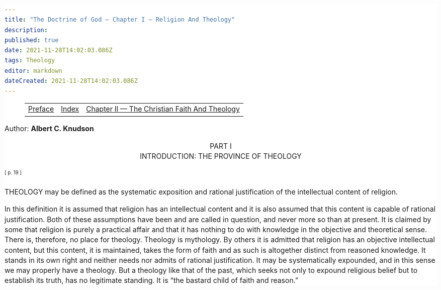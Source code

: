 ```yaml
---
title: "The Doctrine of God — Chapter I — Religion And Theology"
description: 
published: true
date: 2021-11-28T14:02:03.086Z
tags: Theology
editor: markdown
dateCreated: 2021-11-28T14:02:03.086Z
---
```


<figure class="table chapter-navigator">
  <table>
    <tbody>
      <tr>
        <td>
        <a href="/en/book/Albert_C_Knudson/The_Doctrine_of_God/Preface">
          <span class="mdi mdi-arrow-left-drop-circle"></span><span class="pl-2">Preface</span>
        </a>
        </td>
        <td>
        <a href="/en/book/Albert_C_Knudson/The_Doctrine_of_God#index">
          <span class="mdi mdi-book-open-variant"></span><span class="pl-2">Index</span>
        </a>
        </td>
        <td>
        <a href="/en/book/Albert_C_Knudson/The_Doctrine_of_God/2">
          <span class="pr-2">Chapter II — The Christian Faith And Theology</span><span class="mdi mdi-arrow-right-drop-circle"></span>
        </a>
        </td>
      </tr>
    </tbody>
  </table>
</figure>

Author: **Albert C. Knudson**

<p style="text-align: center;">
PART I <br>
INTRODUCTION: THE PROVINCE OF THEOLOGY <br>
</p>

<span id="p19"><sup><small>[ p. 19 ]</small></sup></span> 

THEOLOGY may be defined as the systematic exposition and rational justification of the intellectual content of religion. 

In this definition it is assumed that religion has an intellectual content and it is also assumed that this content is capable of rational justification. Both of these assumptions have been and are called in question, and never more so than at present. It is claimed by some that religion is purely a practical affair and that it has nothing to do with knowledge in the objective and theoretical sense. There is, therefore, no place for theology. Theology is mythology. By others it is admitted that religion has an objective intellectual content, but this content, it is maintained, takes the form of faith and as such is altogether distinct from reasoned knowledge. It stands in its own right and neither needs nor admits of rational justification. It may be systematically expounded, and in this sense we may properly have a theology. But a theology like that of the past, which seeks not only to expound religious belief but to establish its truth, has no legitimate standing. It is “the bastard child of faith and reason.” 


[^1]: For this not even Buddhism is an exception, as will be seen from the later discussion of it. 
[^2]: Cf . J. M. Guyau, _The Irreligion of the Future_. 
[^3]: The Essence of Christianity, p. 185. 
[^4]: Ibid., pp. xv, x. 
[^5]: See _The Psychic Health of Jesus_, by Walter E. Bundy, for an excellent review and criticism of these theories. 
[^6]: The Varieties of Religious Experience, pp. 9-18. 
[^7]: Die griechiscJien Kulte und Mythen in iJiren Beziefiungen zu den orientalischen Religionen, 1877; Griechische Hythologie uml Religionsgeschichte, 1906. 
[^8]: The Elementary Forms of the Religious Life, pp. 188ff. 
[^9]: History of Materialism. 
[^10]: Religion innerhalo der grenzen der Humanitat. 
[^11]: To be distinguished from the literary “Humanism” represented by Paul Elmer More and Irving Babbitt. For a clear exposition of the latter movement in its relation to theology see P. B. More's article on “A Revival of Humanism” in The Book-man for March, 1930. 
[^12]: J. S. Huxley, _Religion without Revelation_, p. 18. Among other recent books representative of essentially the same standpoint the following may be mentioned: _Things and Ideals_, by M. C. Otto; _Religion and the Modern World_, by J. H. Randall and J. H. Randall, Jr.; _Religion in an Age of Science_, by Edwin A. Burtt; _A Preface to Morals_, by Walter Lippmann; _The Quest of the Ages_, by A. E. Haydon; _The Twilight of Christianit_y, by H. E. Barnes. For a sympathetic criticism of humanism see _Theism and the Modern Mood_, by W. M. Horton.
[^13]: It is this obscurantist tendency in current naturalistic humanism, this uncritical reliance on sense dogmatism, this failure to justify its own metaphysics, that makes the movement so profoundly unsatisfactory from the intellectual as well as the religious point of view. 
[^14]: See Georg Wobbermin, Systematische Theologie, Bd. II, “Das Wesen der Religion,” pp. 327-73. 
[^15]: See Eric S. Water-house, _The Philosophy of Religious Experience_, pp. 51, 58. 
[^16]: See Paul Deussen, _Allgemeine Geschichte der Philosophic-. Mit besonderer Beriicksichtigung der Religionen_. 
[^17]: _The Idea of the Holy_, pp. 10ff. 
[^18]: J. S. Huxley, _Religion Without Revelation_, p. 18. 
[^19]: See my article on “Religious Apriorism” in _Studies in Philosophy and Theology_, edited by E. C. Wilm. 
[^20]: The classic expositions of this theory of religion are to be found, from the standpoint of belief, in J. Kaftan's _Das Wesen tier Christlichen Religion_, and from the unbelieving standpoint, in L. Feuerbach's _The Essence of Christianity_. The fact would seem to be that religion is primarily an experience of the divine, an experience, however, that stands in the relation both of cause and effect to man's persistent quest after life. It is not a wishphilosophy, but an ought-philosophy that grounds religion. 
[^21]: _The Idea of the Holy_, pp. 140f. 
[^22]: See G. F. Moore, _History of Religions_, I, p. 297. 
[^23]: _Der Christliche Glaube_, Par. 15. 
[^24]: _Das Werden des Gottesglaubens_, 1916. 
[^25]: _The Making of Religion_, 1898; Myth, Ritual and Religion, 
[^26]: N. Soderblom ibid., pp. 190, 318. 
[^27]: See W. P. Paterson, _The Nature of Religion_, pp. 54-56; Friedrich Heiler, Das Gebet, pp. 248-83. 
[^28]: The term “mystical” is here used in its more extreme and abstract sense as antithetical to “prophetic.” There is also a prophetic type of mysticism, of which account will be taken in the next chapter. 
[^29]: See Emile Durkheim, _The Elementary Forms of the Religious Life_, and J. S. Huxley, _Religion Without Revelation_, pp. 61ff. Compare the “civil theology” and the “poetic theology” of Varro. 